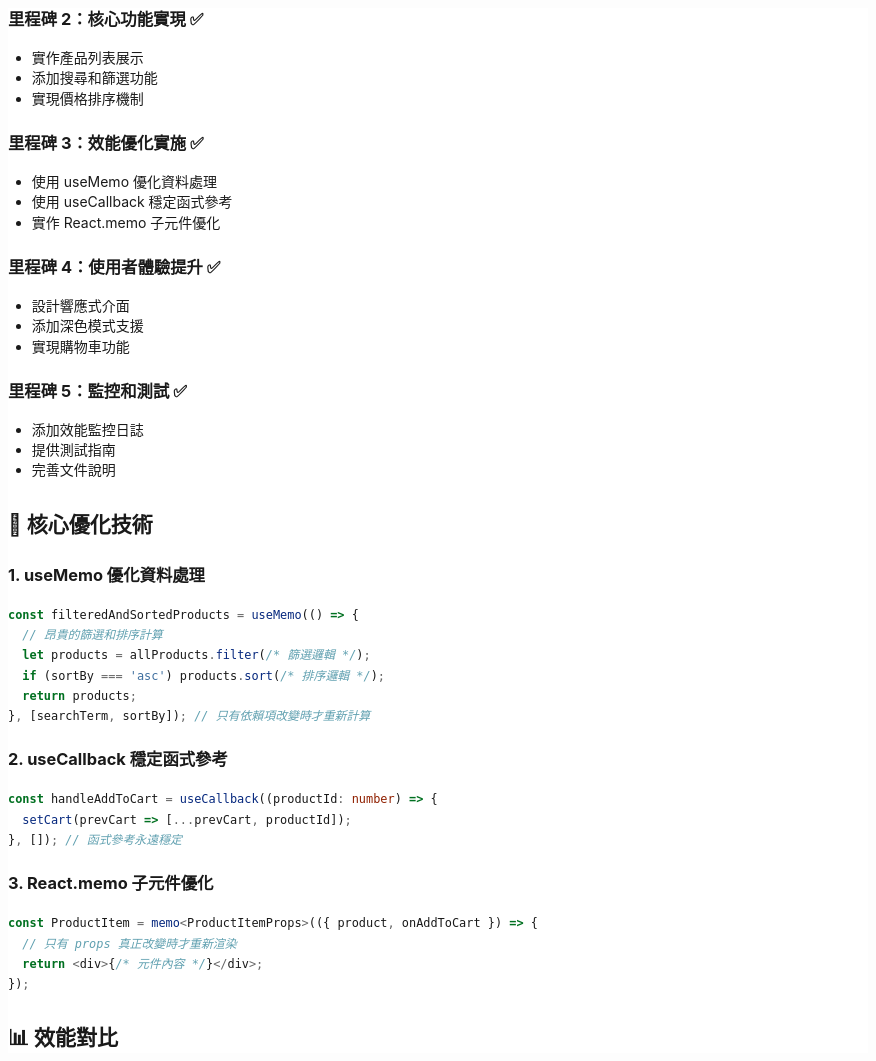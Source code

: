 ### 里程碑 2：核心功能實現 ✅
- 實作產品列表展示
- 添加搜尋和篩選功能
- 實現價格排序機制

### 里程碑 3：效能優化實施 ✅
- 使用 useMemo 優化資料處理
- 使用 useCallback 穩定函式參考
- 實作 React.memo 子元件優化

### 里程碑 4：使用者體驗提升 ✅
- 設計響應式介面
- 添加深色模式支援
- 實現購物車功能

### 里程碑 5：監控和測試 ✅
- 添加效能監控日誌
- 提供測試指南
- 完善文件說明

## 🚀 核心優化技術

### 1. useMemo 優化資料處理
```typescript
const filteredAndSortedProducts = useMemo(() => {
  // 昂貴的篩選和排序計算
  let products = allProducts.filter(/* 篩選邏輯 */);
  if (sortBy === 'asc') products.sort(/* 排序邏輯 */);
  return products;
}, [searchTerm, sortBy]); // 只有依賴項改變時才重新計算
```

### 2. useCallback 穩定函式參考
```typescript
const handleAddToCart = useCallback((productId: number) => {
  setCart(prevCart => [...prevCart, productId]);
}, []); // 函式參考永遠穩定
```

### 3. React.memo 子元件優化
```typescript
const ProductItem = memo<ProductItemProps>(({ product, onAddToCart }) => {
  // 只有 props 真正改變時才重新渲染
  return <div>{/* 元件內容 */}</div>;
});
```

## 📊 效能對比
